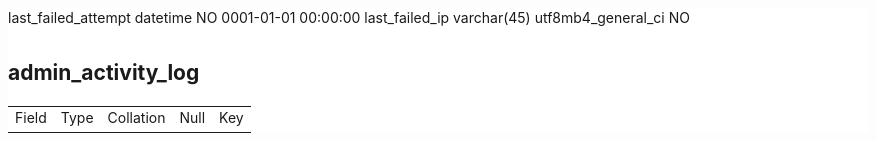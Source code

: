 </tr>

<tr>

<td>last_failed_attempt</td>

<td>datetime</td>

<td></td>

<td>NO</td>

<td></td>

<td>0001-01-01 00:00:00</td>

<td></td>

<td></td>

</tr>

<tr>

<td>last_failed_ip</td>

<td>varchar(45)</td>

<td>utf8mb4_general_ci</td>

<td>NO</td>

<td></td>

<td></td>

<td></td>

<td></td>

</tr>

</tbody>

</table>

## admin_activity_log

<table>

<tbody>

<tr>

<td>Field</td>

<td>Type</td>

<td>Collation</td>

<td>Null</td>

<td>Key</td>
